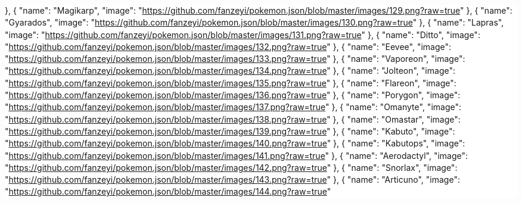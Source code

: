   },
  {
    "name": "Magikarp",
    "image": "https://github.com/fanzeyi/pokemon.json/blob/master/images/129.png?raw=true"
  },
  {
    "name": "Gyarados",
    "image": "https://github.com/fanzeyi/pokemon.json/blob/master/images/130.png?raw=true"
  },
  {
    "name": "Lapras",
    "image": "https://github.com/fanzeyi/pokemon.json/blob/master/images/131.png?raw=true"
  },
  {
    "name": "Ditto",
    "image": "https://github.com/fanzeyi/pokemon.json/blob/master/images/132.png?raw=true"
  },
  {
    "name": "Eevee",
    "image": "https://github.com/fanzeyi/pokemon.json/blob/master/images/133.png?raw=true"
  },
  {
    "name": "Vaporeon",
    "image": "https://github.com/fanzeyi/pokemon.json/blob/master/images/134.png?raw=true"
  },
  {
    "name": "Jolteon",
    "image": "https://github.com/fanzeyi/pokemon.json/blob/master/images/135.png?raw=true"
  },
  {
    "name": "Flareon",
    "image": "https://github.com/fanzeyi/pokemon.json/blob/master/images/136.png?raw=true"
  },
  {
    "name": "Porygon",
    "image": "https://github.com/fanzeyi/pokemon.json/blob/master/images/137.png?raw=true"
  },
  {
    "name": "Omanyte",
    "image": "https://github.com/fanzeyi/pokemon.json/blob/master/images/138.png?raw=true"
  },
  {
    "name": "Omastar",
    "image": "https://github.com/fanzeyi/pokemon.json/blob/master/images/139.png?raw=true"
  },
  {
    "name": "Kabuto",
    "image": "https://github.com/fanzeyi/pokemon.json/blob/master/images/140.png?raw=true"
  },
  {
    "name": "Kabutops",
    "image": "https://github.com/fanzeyi/pokemon.json/blob/master/images/141.png?raw=true"
  },
  {
    "name": "Aerodactyl",
    "image": "https://github.com/fanzeyi/pokemon.json/blob/master/images/142.png?raw=true"
  },
  {
    "name": "Snorlax",
    "image": "https://github.com/fanzeyi/pokemon.json/blob/master/images/143.png?raw=true"
  },
  {
    "name": "Articuno",
    "image": "https://github.com/fanzeyi/pokemon.json/blob/master/images/144.png?raw=true"